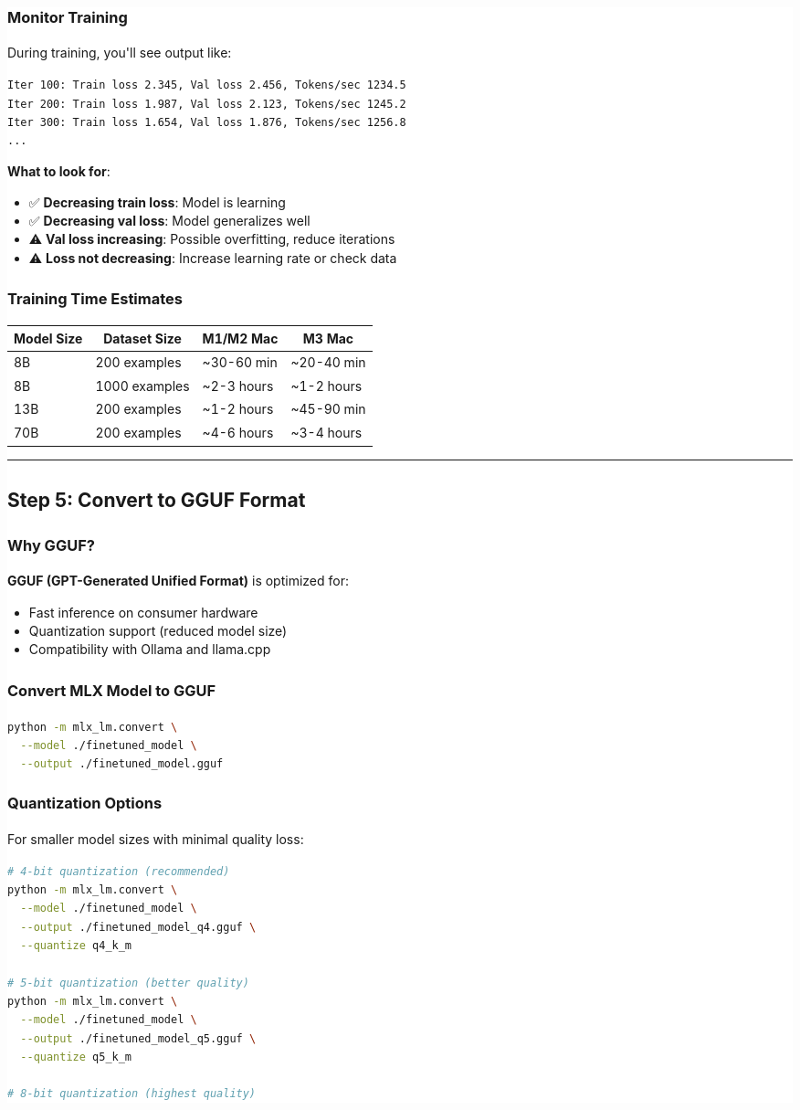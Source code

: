 ### Monitor Training

During training, you'll see output like:

```
Iter 100: Train loss 2.345, Val loss 2.456, Tokens/sec 1234.5
Iter 200: Train loss 1.987, Val loss 2.123, Tokens/sec 1245.2
Iter 300: Train loss 1.654, Val loss 1.876, Tokens/sec 1256.8
...
```

**What to look for**:
- ✅ **Decreasing train loss**: Model is learning
- ✅ **Decreasing val loss**: Model generalizes well
- ⚠️ **Val loss increasing**: Possible overfitting, reduce iterations
- ⚠️ **Loss not decreasing**: Increase learning rate or check data

### Training Time Estimates

| Model Size | Dataset Size | M1/M2 Mac | M3 Mac |
|------------|--------------|-----------|---------|
| 8B | 200 examples | ~30-60 min | ~20-40 min |
| 8B | 1000 examples | ~2-3 hours | ~1-2 hours |
| 13B | 200 examples | ~1-2 hours | ~45-90 min |
| 70B | 200 examples | ~4-6 hours | ~3-4 hours |

---

## Step 5: Convert to GGUF Format

### Why GGUF?

**GGUF (GPT-Generated Unified Format)** is optimized for:
- Fast inference on consumer hardware
- Quantization support (reduced model size)
- Compatibility with Ollama and llama.cpp

### Convert MLX Model to GGUF

```bash
python -m mlx_lm.convert \
  --model ./finetuned_model \
  --output ./finetuned_model.gguf
```

### Quantization Options

For smaller model sizes with minimal quality loss:

```bash
# 4-bit quantization (recommended)
python -m mlx_lm.convert \
  --model ./finetuned_model \
  --output ./finetuned_model_q4.gguf \
  --quantize q4_k_m

# 5-bit quantization (better quality)
python -m mlx_lm.convert \
  --model ./finetuned_model \
  --output ./finetuned_model_q5.gguf \
  --quantize q5_k_m

# 8-bit quantization (highest quality)
```